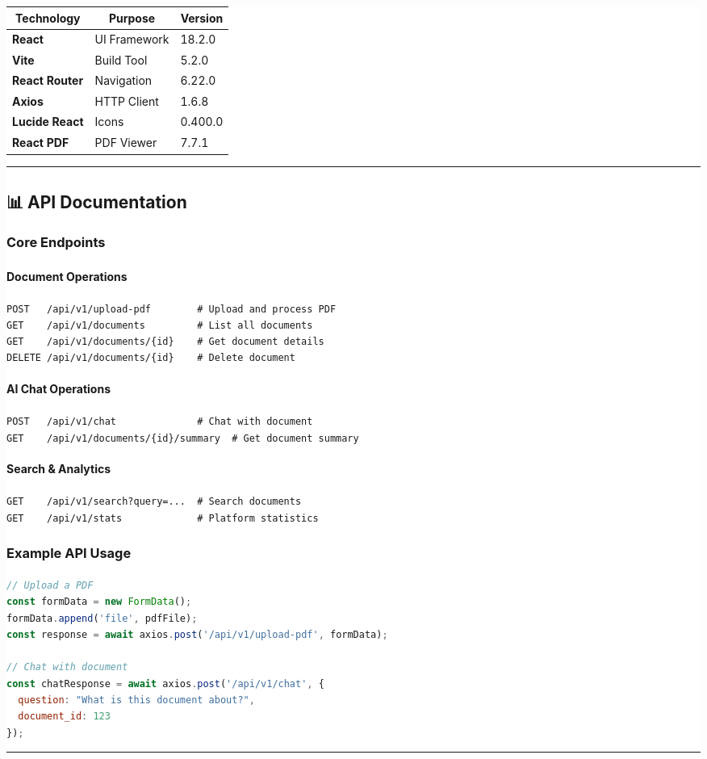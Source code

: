 | Technology | Purpose | Version |
|------------|---------|---------|
| **React** | UI Framework | 18.2.0 |
| **Vite** | Build Tool | 5.2.0 |
| **React Router** | Navigation | 6.22.0 |
| **Axios** | HTTP Client | 1.6.8 |
| **Lucide React** | Icons | 0.400.0 |
| **React PDF** | PDF Viewer | 7.7.1 |

</div>

---

## 📊 API Documentation

### Core Endpoints

#### Document Operations
```http
POST   /api/v1/upload-pdf        # Upload and process PDF
GET    /api/v1/documents         # List all documents
GET    /api/v1/documents/{id}    # Get document details
DELETE /api/v1/documents/{id}    # Delete document
```

#### AI Chat Operations
```http
POST   /api/v1/chat              # Chat with document
GET    /api/v1/documents/{id}/summary  # Get document summary
```

#### Search & Analytics
```http
GET    /api/v1/search?query=...  # Search documents
GET    /api/v1/stats             # Platform statistics
```

### Example API Usage

```javascript
// Upload a PDF
const formData = new FormData();
formData.append('file', pdfFile);
const response = await axios.post('/api/v1/upload-pdf', formData);

// Chat with document
const chatResponse = await axios.post('/api/v1/chat', {
  question: "What is this document about?",
  document_id: 123
});
```

---